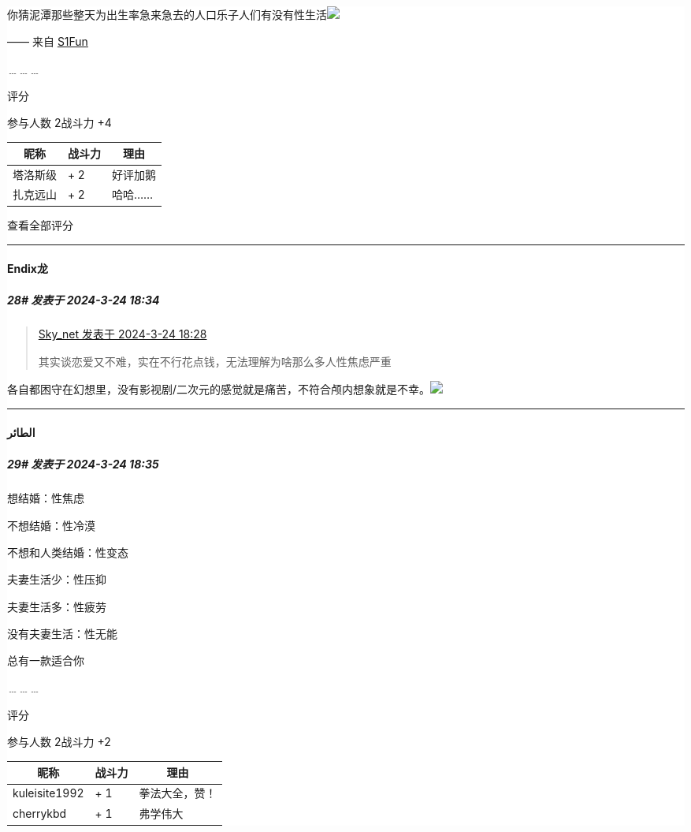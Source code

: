 你猜泥潭那些整天为出生率急来急去的人口乐子人们有没有性生活<img src="https://static.saraba1st.com/image/smiley/face2017/048.png" referrerpolicy="no-referrer">

—— 来自 [S1Fun](https://s1fun.koalcat.com)

﹍﹍﹍

评分

 参与人数 2战斗力 +4

|昵称|战斗力|理由|
|----|---|---|
| 塔洛斯级| + 2|好评加鹅|
| 扎克远山| + 2|哈哈……|

查看全部评分

*****

####  Endix龙  
##### 28#       发表于 2024-3-24 18:34

<blockquote><a href="httphttps://bbs.saraba1st.com/2b/forum.php?mod=redirect&amp;goto=findpost&amp;pid=64361087&amp;ptid=2176879" target="_blank">Sky_net 发表于 2024-3-24 18:28</a>

其实谈恋爱又不难，实在不行花点钱，无法理解为啥那么多人性焦虑严重</blockquote>
各自都困守在幻想里，没有影视剧/二次元的感觉就是痛苦，不符合颅内想象就是不幸。<img src="https://static.saraba1st.com/image/smiley/face2017/015.png" referrerpolicy="no-referrer">

*****

####  الطائر  
##### 29#       发表于 2024-3-24 18:35

想结婚：性焦虑

不想结婚：性冷漠

不想和人类结婚：性变态

夫妻生活少：性压抑

夫妻生活多：性疲劳

没有夫妻生活：性无能

总有一款适合你

﹍﹍﹍

评分

 参与人数 2战斗力 +2

|昵称|战斗力|理由|
|----|---|---|
| kuleisite1992| + 1|拳法大全，赞！|
| cherrykbd| + 1|弗学伟大|
